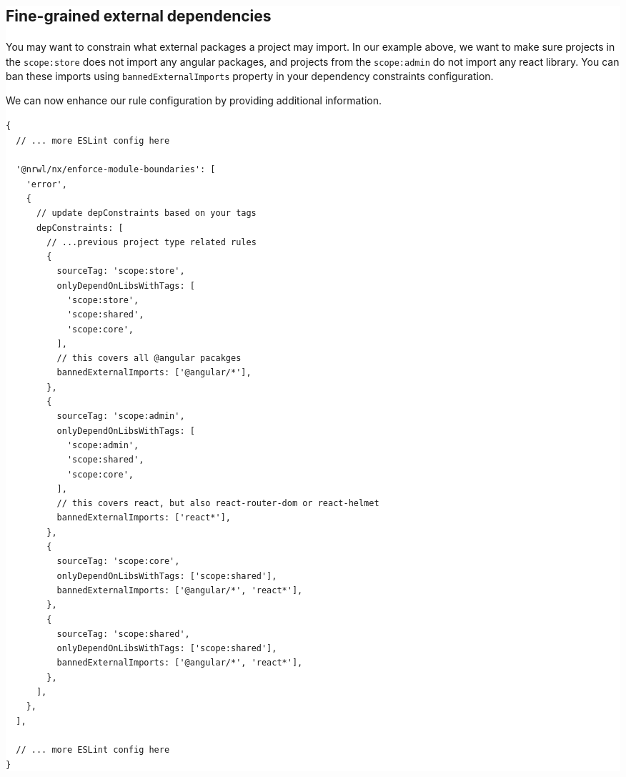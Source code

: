 ```json5 {% fileName=".eslintrc.json" /%}
```

## Fine-grained external dependencies

You may want to constrain what external packages a project may import. In our example above, we want to make sure projects in the `scope:store` does not import any angular packages, and projects from the `scope:admin` do not import any react library. You can ban these imports using `bannedExternalImports` property in your dependency constraints configuration.

We can now enhance our rule configuration by providing additional information.

```json5 {% fileName=".eslintrc.json" /%}
{
  // ... more ESLint config here

  '@nrwl/nx/enforce-module-boundaries': [
    'error',
    {
      // update depConstraints based on your tags
      depConstraints: [
        // ...previous project type related rules
        {
          sourceTag: 'scope:store',
          onlyDependOnLibsWithTags: [
            'scope:store',
            'scope:shared',
            'scope:core',
          ],
          // this covers all @angular pacakges
          bannedExternalImports: ['@angular/*'],
        },
        {
          sourceTag: 'scope:admin',
          onlyDependOnLibsWithTags: [
            'scope:admin',
            'scope:shared',
            'scope:core',
          ],
          // this covers react, but also react-router-dom or react-helmet
          bannedExternalImports: ['react*'],
        },
        {
          sourceTag: 'scope:core',
          onlyDependOnLibsWithTags: ['scope:shared'],
          bannedExternalImports: ['@angular/*', 'react*'],
        },
        {
          sourceTag: 'scope:shared',
          onlyDependOnLibsWithTags: ['scope:shared'],
          bannedExternalImports: ['@angular/*', 'react*'],
        },
      ],
    },
  ],

  // ... more ESLint config here
}
```
